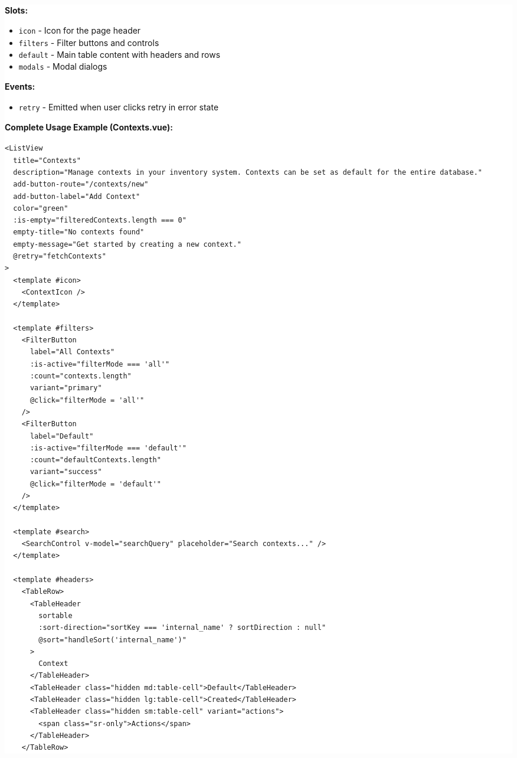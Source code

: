 **Slots:**

- `icon` - Icon for the page header
- `filters` - Filter buttons and controls
- `default` - Main table content with headers and rows
- `modals` - Modal dialogs

**Events:**

- `retry` - Emitted when user clicks retry in error state

**Complete Usage Example (Contexts.vue):**

```vue
<ListView
  title="Contexts"
  description="Manage contexts in your inventory system. Contexts can be set as default for the entire database."
  add-button-route="/contexts/new"
  add-button-label="Add Context"
  color="green"
  :is-empty="filteredContexts.length === 0"
  empty-title="No contexts found"
  empty-message="Get started by creating a new context."
  @retry="fetchContexts"
>
  <template #icon>
    <ContextIcon />
  </template>
  
  <template #filters>
    <FilterButton
      label="All Contexts"
      :is-active="filterMode === 'all'"
      :count="contexts.length"
      variant="primary"
      @click="filterMode = 'all'"
    />
    <FilterButton
      label="Default"
      :is-active="filterMode === 'default'"
      :count="defaultContexts.length"
      variant="success"
      @click="filterMode = 'default'"
    />
  </template>

  <template #search>
    <SearchControl v-model="searchQuery" placeholder="Search contexts..." />
  </template>
  
  <template #headers>
    <TableRow>
      <TableHeader
        sortable
        :sort-direction="sortKey === 'internal_name' ? sortDirection : null"
        @sort="handleSort('internal_name')"
      >
        Context
      </TableHeader>
      <TableHeader class="hidden md:table-cell">Default</TableHeader>
      <TableHeader class="hidden lg:table-cell">Created</TableHeader>
      <TableHeader class="hidden sm:table-cell" variant="actions">
        <span class="sr-only">Actions</span>
      </TableHeader>
    </TableRow>
```